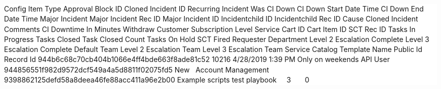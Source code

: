 <th>Config Item Type</th>
<th>Approval Block ID</th>
<th>Cloned Incident ID</th>
<th>Recurring Incident</th>
<th>Was CI Down</th>
<th>CI Down Start Date Time</th>
<th>CI Down End Date Time</th>
<th>Major Incident</th>
<th>Major Incident Rec ID</th>
<th>Major Incident ID</th>
<th>Incidentchild ID</th>
<th>Incidentchild Rec ID</th>
<th>Cause</th>
<th>Cloned Incident</th>
<th>Comments</th>
<th>CI Downtime In Minutes</th>
<th>Withdraw</th>
<th>Customer Subscription Level</th>
<th>Service Cart ID</th>
<th>Cart Item ID</th>
<th>SCT Rec ID</th>
<th>Tasks In Progress</th>
<th>Tasks Closed</th>
<th>Task Closed Count</th>
<th>Tasks On Hold</th>
<th>SCT Fired</th>
<th>Requester Department</th>
<th>Level 2 Escalation Complete</th>
<th>Level 3 Escalation Complete</th>
<th>Default Team</th>
<th>Level 2 Escalation Team</th>
<th>Level 3 Escalation Team</th>
<th>Service Catalog Template Name</th>
<th>Public Id</th>
<th>Record Id</th>
</tr>
</thead>
<tbody>
<tr>
<td>944b6c68c70cb404b1066e4ff4bde663f8ade81c52</td>
<td>10216</td>
<td>4/28/2019 1:39 PM</td>
<td>Only on weekends</td>
<td>API User</td>
<td>944856551f982d9572dcf549a4a5d8811f02075fd5</td>
<td>New</td>
<td> </td>
<td>Account Management</td>
<td> </td>
<td> </td>
<td>9398862125defd58a8deea46fe88acc411a96e2b00</td>
<td>Example scripts test playbook</td>
<td> </td>
<td> </td>
<td>3</td>
<td> </td>
<td> </td>
<td> </td>
<td>0</td>
<td> </td>
<td> </td>
<td> </td>
<td> </td>
<td> </td>